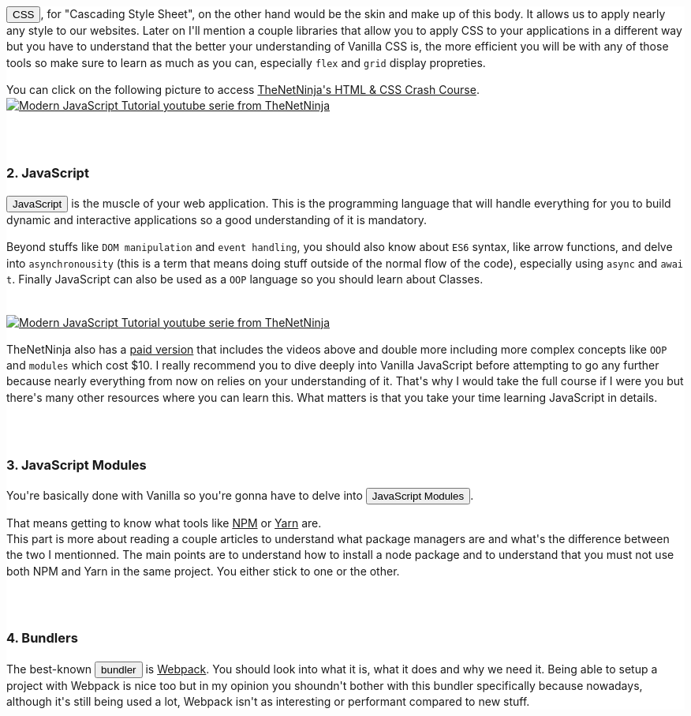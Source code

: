 <button class="embed" data-src="https://youtube.com/embed/OEV8gMkCHXQ">CSS</button>, for "Cascading Style Sheet", on the other hand would be the skin and make up of this body. It allows us to apply nearly any style to our websites. Later on I'll mention a couple libraries that allow you to apply CSS to your applications in a different way but you have to understand that the better your understanding of Vanilla CSS is, the more efficient you will be with any of those tools so make sure to learn as much as you can, especially `flex` and `grid` display propreties.

You can click on the following picture to access <a href="https://www.youtube.com/playlist?list=PL4cUxeGkcC9ivBf_eKCPIAYXWzLlPAm6G" target="_blank">TheNetNinja's HTML & CSS Crash Course</a>.
<a href="https://www.youtube.com/playlist?list=PL4cUxeGkcC9ivBf_eKCPIAYXWzLlPAm6G" target="_blank">
  <img src="https://img.youtube.com/vi/hu-q2zYwEYs/maxresdefault.jpg" srcset="https://img.youtube.com/vi/hu-q2zYwEYs/mqdefault.jpg 560w, https://img.youtube.com/vi/hu-q2zYwEYs/maxresdefault.jpg 800w" sizes="(max-width: 560px) 560px, 800px" alt="Modern JavaScript Tutorial youtube serie from TheNetNinja">
</a><br /><br /><br />

### 2. JavaScript

<button class="embed" data-src="https://youtube.com/embed/DHjqpvDnNGE">JavaScript</button> is the muscle of your web application. This is the programming language that will handle everything for you to build dynamic and interactive applications so a good understanding of it is mandatory.

Beyond stuffs like `DOM manipulation` and `event handling`, you should also know about `ES6` syntax, like arrow functions, and delve into `asynchronousity` (this is a term that means doing stuff outside of the normal flow of the code), especially using `async` and `await`. Finally JavaScript can also be used as a `OOP` language so you should learn about Classes.<br /><br />

<a href="https://www.youtube.com/playlist?list=PL4cUxeGkcC9haFPT7J25Q9GRB_ZkFrQAc" target="_blank">
  <img src="https://img.youtube.com/vi/iWOYAxlnaww/maxresdefault.jpg" srcset="https://img.youtube.com/vi/iWOYAxlnaww/mqdefault.jpg 560w, https://img.youtube.com/vi/iWOYAxlnaww/maxresdefault.jpg 800w" sizes="(max-width: 560px) 560px, 800px" alt="Modern JavaScript Tutorial youtube serie from TheNetNinja">
</a>

TheNetNinja also has a <a href="https://netninja.dev/p/modern-javascript-from-novice-to-ninja" target="_blank">paid version</a> that includes the videos above and double more including more complex concepts like `OOP` and `modules` which cost $10. I really recommend you to dive deeply into Vanilla JavaScript before attempting to go any further because nearly everything from now on relies on your understanding of it. That's why I would take the full course if I were you but there's many other resources where you can learn this. What matters is that you take your time learning JavaScript in details.<br /><br /><br />

### 3. JavaScript Modules

You're basically done with Vanilla so you're gonna have to delve into <button class="embed" data-src="https://youtube.com/embed/qgRUr-YUk1Q">JavaScript Modules</button>.

That means getting to know what tools like <a href="https://www.npmjs.com/" target="_blank">NPM</a> or <a href="https://yarnpkg.com/" target="_blank">Yarn</a> are.<br />
This part is more about reading a couple articles to understand what package managers are and what's the difference between the two I mentionned. The main points are to understand how to install a node package and to understand that you must not use both NPM and Yarn in the same project. You either stick to one or the other.<br /><br /><br />

### 4. Bundlers

The best-known <button class="embed" data-src="https://youtube.com/embed/5IG4UmULyoA">bundler</button> is <a href="https://webpack.js.org/" target="_blank">Webpack</a>. You should look into what it is, what it does and why we need it. Being able to setup a project with Webpack is nice too but in my opinion you shoundn't bother with this bundler specifically because nowadays, although it's still being used a lot, Webpack isn't as interesting or performant compared to new stuff.
